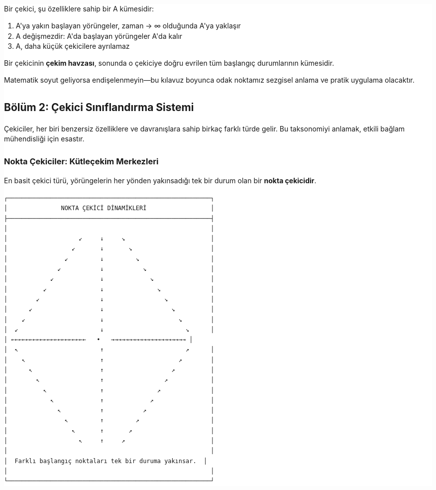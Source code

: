 Bir çekici, şu özelliklere sahip bir A kümesidir:
1. A'ya yakın başlayan yörüngeler, zaman → ∞ olduğunda A'ya yaklaşır
2. A değişmezdir: A'da başlayan yörüngeler A'da kalır
3. A, daha küçük çekicilere ayrılamaz

Bir çekicinin **çekim havzası**, sonunda o çekiciye doğru evrilen tüm başlangıç durumlarının kümesidir.

Matematik soyut geliyorsa endişelenmeyin—bu kılavuz boyunca odak noktamız sezgisel anlama ve pratik uygulama olacaktır.

## Bölüm 2: Çekici Sınıflandırma Sistemi

Çekiciler, her biri benzersiz özelliklere ve davranışlara sahip birkaç farklı türde gelir. Bu taksonomiyi anlamak, etkili bağlam mühendisliği için esastır.

### Nokta Çekiciler: Kütleçekim Merkezleri

En basit çekici türü, yörüngelerin her yönden yakınsadığı tek bir durum olan bir **nokta çekicidir**.

```
┌─────────────────────────────────────────────────────────┐
│               NOKTA ÇEKİCİ DİNAMİKLERİ                  │
├─────────────────────────────────────────────────────────┤
│                                                         │
│                    ↙     ↓     ↘                        │
│                  ↙       ↓       ↘                      │
│                ↙         ↓         ↘                    │
│              ↙           ↓           ↘                  │
│            ↙             ↓             ↘                │
│          ↙               ↓               ↘              │
│        ↙                 ↓                 ↘            │
│      ↙                   ↓                   ↘          │
│    ↙                     ↓                     ↘        │
│  ↙                       ↓                       ↘      │
│ ←←←←←←←←←←←←←←←←←←←←←   •   →→→→→→→→→→→→→→→→→→→→→ │
│  ↖                       ↑                       ↗      │
│    ↖                     ↑                     ↗        │
│      ↖                   ↑                   ↗          │
│        ↖                 ↑                 ↗            │
│          ↖               ↑               ↗              │
│            ↖             ↑             ↗                │
│              ↖           ↑           ↗                  │
│                ↖         ↑         ↗                    │
│                  ↖       ↑       ↗                      │
│                    ↖     ↑     ↗                        │
│                                                         │
│  Farklı başlangıç noktaları tek bir duruma yakınsar.  │
│                                                         │
└─────────────────────────────────────────────────────────┘
```
